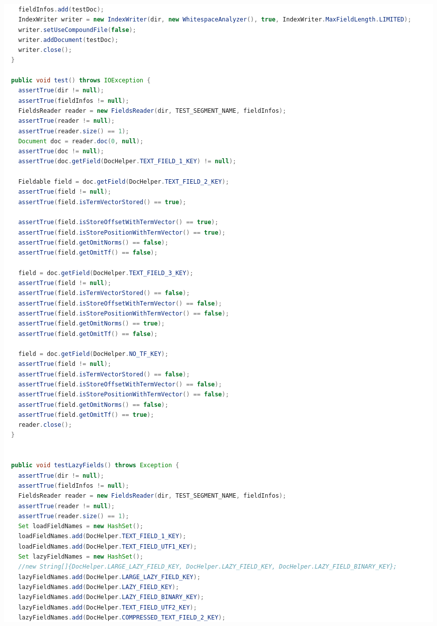 ```java
    fieldInfos.add(testDoc);
    IndexWriter writer = new IndexWriter(dir, new WhitespaceAnalyzer(), true, IndexWriter.MaxFieldLength.LIMITED);
    writer.setUseCompoundFile(false);
    writer.addDocument(testDoc);
    writer.close();
  }

  public void test() throws IOException {
    assertTrue(dir != null);
    assertTrue(fieldInfos != null);
    FieldsReader reader = new FieldsReader(dir, TEST_SEGMENT_NAME, fieldInfos);
    assertTrue(reader != null);
    assertTrue(reader.size() == 1);
    Document doc = reader.doc(0, null);
    assertTrue(doc != null);
    assertTrue(doc.getField(DocHelper.TEXT_FIELD_1_KEY) != null);

    Fieldable field = doc.getField(DocHelper.TEXT_FIELD_2_KEY);
    assertTrue(field != null);
    assertTrue(field.isTermVectorStored() == true);

    assertTrue(field.isStoreOffsetWithTermVector() == true);
    assertTrue(field.isStorePositionWithTermVector() == true);
    assertTrue(field.getOmitNorms() == false);
    assertTrue(field.getOmitTf() == false);

    field = doc.getField(DocHelper.TEXT_FIELD_3_KEY);
    assertTrue(field != null);
    assertTrue(field.isTermVectorStored() == false);
    assertTrue(field.isStoreOffsetWithTermVector() == false);
    assertTrue(field.isStorePositionWithTermVector() == false);
    assertTrue(field.getOmitNorms() == true);
    assertTrue(field.getOmitTf() == false);

    field = doc.getField(DocHelper.NO_TF_KEY);
    assertTrue(field != null);
    assertTrue(field.isTermVectorStored() == false);
    assertTrue(field.isStoreOffsetWithTermVector() == false);
    assertTrue(field.isStorePositionWithTermVector() == false);
    assertTrue(field.getOmitNorms() == false);
    assertTrue(field.getOmitTf() == true);
    reader.close();
  }


  public void testLazyFields() throws Exception {
    assertTrue(dir != null);
    assertTrue(fieldInfos != null);
    FieldsReader reader = new FieldsReader(dir, TEST_SEGMENT_NAME, fieldInfos);
    assertTrue(reader != null);
    assertTrue(reader.size() == 1);
    Set loadFieldNames = new HashSet();
    loadFieldNames.add(DocHelper.TEXT_FIELD_1_KEY);
    loadFieldNames.add(DocHelper.TEXT_FIELD_UTF1_KEY);
    Set lazyFieldNames = new HashSet();
    //new String[]{DocHelper.LARGE_LAZY_FIELD_KEY, DocHelper.LAZY_FIELD_KEY, DocHelper.LAZY_FIELD_BINARY_KEY};
    lazyFieldNames.add(DocHelper.LARGE_LAZY_FIELD_KEY);
    lazyFieldNames.add(DocHelper.LAZY_FIELD_KEY);
    lazyFieldNames.add(DocHelper.LAZY_FIELD_BINARY_KEY);
    lazyFieldNames.add(DocHelper.TEXT_FIELD_UTF2_KEY);
    lazyFieldNames.add(DocHelper.COMPRESSED_TEXT_FIELD_2_KEY);
```